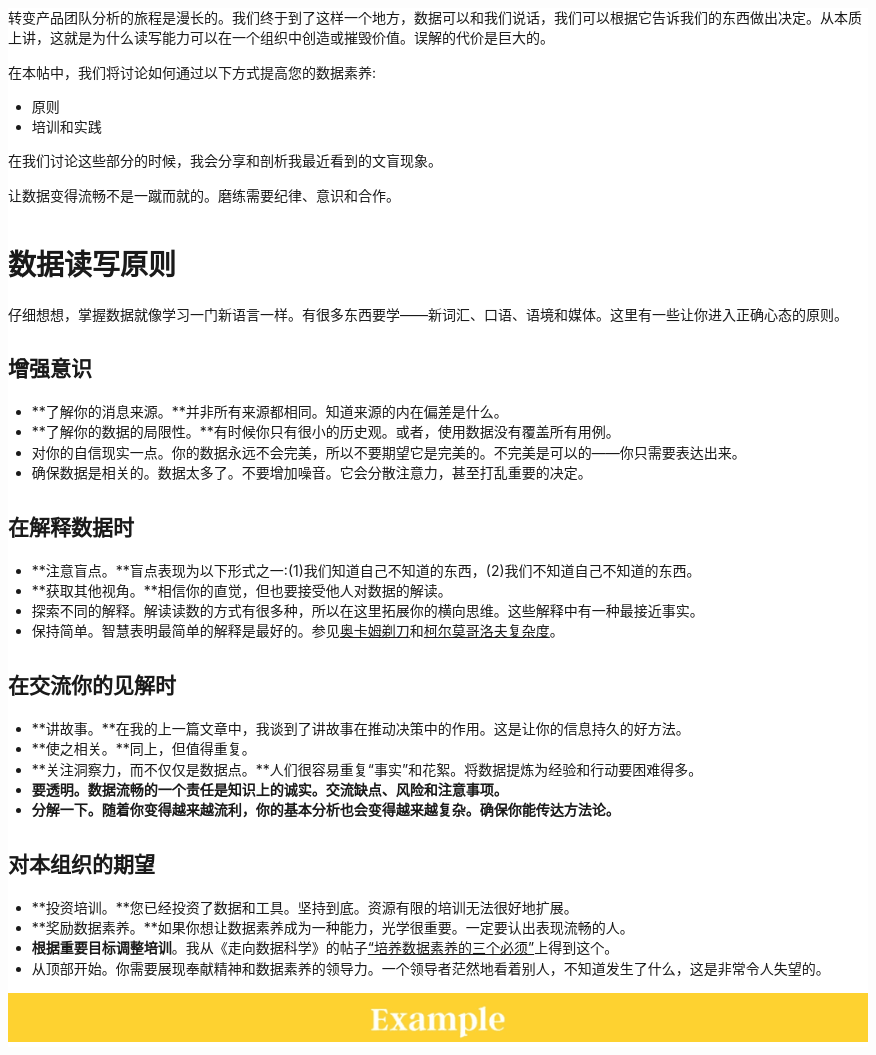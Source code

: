 转变产品团队分析的旅程是漫长的。我们终于到了这样一个地方，数据可以和我们说话，我们可以根据它告诉我们的东西做出决定。从本质上讲，这就是为什么读写能力可以在一个组织中创造或摧毁价值。误解的代价是巨大的。

在本帖中，我们将讨论如何通过以下方式提高您的数据素养:

*   原则
*   培训和实践

在我们讨论这些部分的时候，我会分享和剖析我最近看到的文盲现象。

让数据变得流畅不是一蹴而就的。磨练需要纪律、意识和合作。

# 数据读写原则

仔细想想，掌握数据就像学习一门新语言一样。有很多东西要学——新词汇、口语、语境和媒体。这里有一些让你进入正确心态的原则。

## 增强意识

*   **了解你的消息来源。**并非所有来源都相同。知道来源的内在偏差是什么。
*   **了解你的数据的局限性。**有时候你只有很小的历史观。或者，使用数据没有覆盖所有用例。
*   对你的自信现实一点。你的数据永远不会完美，所以不要期望它是完美的。不完美是可以的——你只需要表达出来。
*   确保数据是相关的。数据太多了。不要增加噪音。它会分散注意力，甚至打乱重要的决定。

## 在解释数据时

*   **注意盲点。**盲点表现为以下形式之一:(1)我们知道自己不知道的东西，(2)我们不知道自己不知道的东西。
*   **获取其他视角。**相信你的直觉，但也要接受他人对数据的解读。
*   探索不同的解释。解读读数的方式有很多种，所以在这里拓展你的横向思维。这些解释中有一种最接近事实。
*   保持简单。智慧表明最简单的解释是最好的。参见[奥卡姆剃刀](https://en.wikipedia.org/wiki/Occam%27s_razor)和[柯尔莫哥洛夫复杂度](https://en.wikipedia.org/wiki/Kolmogorov_complexity)。

## 在交流你的见解时

*   **讲故事。**在我的上一篇文章中，我谈到了讲故事在推动决策中的作用。这是让你的信息持久的好方法。
*   **使之相关。**同上，但值得重复。
*   **关注洞察力，而不仅仅是数据点。**人们很容易重复“事实”和花絮。将数据提炼为经验和行动要困难得多。
*   **要透明。数据流畅的一个责任是知识上的诚实。交流缺点、风险和注意事项。**
*   **分解一下。随着你变得越来越流利，你的基本分析也会变得越来越复杂。确保你能传达方法论。**

## 对本组织的期望

*   **投资培训。**您已经投资了数据和工具。坚持到底。资源有限的培训无法很好地扩展。
*   **奖励数据素养。**如果你想让数据素养成为一种能力，光学很重要。一定要认出表现流畅的人。
*   **根据重要目标调整培训**。我从《走向数据科学》的帖子[“培养数据素养的三个必须”](/3-musts-for-building-data-literacy-e8a9bb67bc9c)上得到这个。
*   从顶部开始。你需要展现奉献精神和数据素养的领导力。一个领导者茫然地看着别人，不知道发生了什么，这是非常令人失望的。

![](img/4b3c36c983dad62a293fc6a5e13aa512.png)
